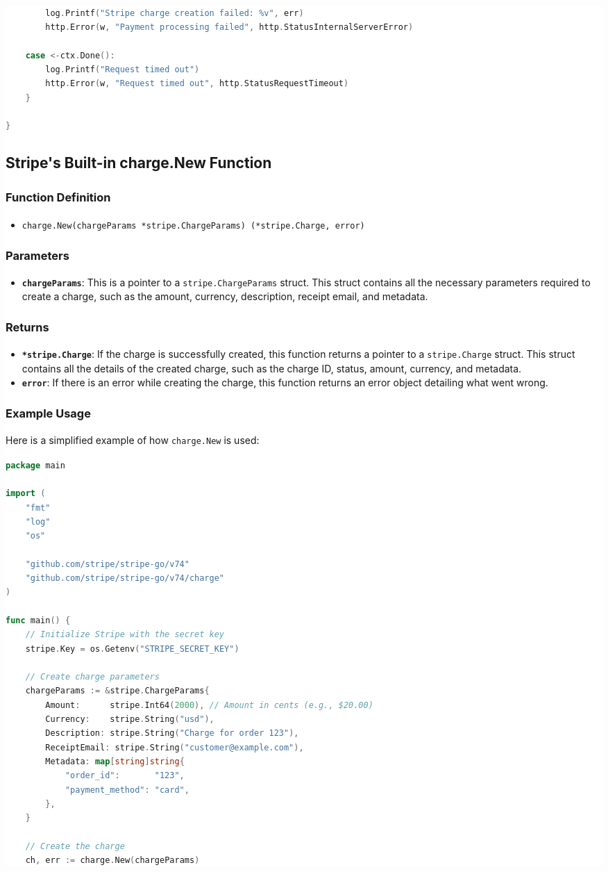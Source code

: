```go
		log.Printf("Stripe charge creation failed: %v", err)
		http.Error(w, "Payment processing failed", http.StatusInternalServerError)

	case <-ctx.Done():
		log.Printf("Request timed out")
		http.Error(w, "Request timed out", http.StatusRequestTimeout)
	}

}
```


## Stripe's Built-in charge.New Function

### Function Definition
- `charge.New(chargeParams *stripe.ChargeParams) (*stripe.Charge, error)`

### Parameters
- **`chargeParams`**: This is a pointer to a `stripe.ChargeParams` struct. This struct contains all the necessary parameters required to create a charge, such as the amount, currency, description, receipt email, and metadata.

### Returns
- **`*stripe.Charge`**: If the charge is successfully created, this function returns a pointer to a `stripe.Charge` struct. This struct contains all the details of the created charge, such as the charge ID, status, amount, currency, and metadata.
- **`error`**: If there is an error while creating the charge, this function returns an error object detailing what went wrong.

### Example Usage
Here is a simplified example of how `charge.New` is used:

```go
package main

import (
	"fmt"
	"log"
	"os"

	"github.com/stripe/stripe-go/v74"
	"github.com/stripe/stripe-go/v74/charge"
)

func main() {
	// Initialize Stripe with the secret key
	stripe.Key = os.Getenv("STRIPE_SECRET_KEY")

	// Create charge parameters
	chargeParams := &stripe.ChargeParams{
		Amount:      stripe.Int64(2000), // Amount in cents (e.g., $20.00)
		Currency:    stripe.String("usd"),
		Description: stripe.String("Charge for order 123"),
		ReceiptEmail: stripe.String("customer@example.com"),
		Metadata: map[string]string{
			"order_id":       "123",
			"payment_method": "card",
		},
	}

	// Create the charge
	ch, err := charge.New(chargeParams)
```
